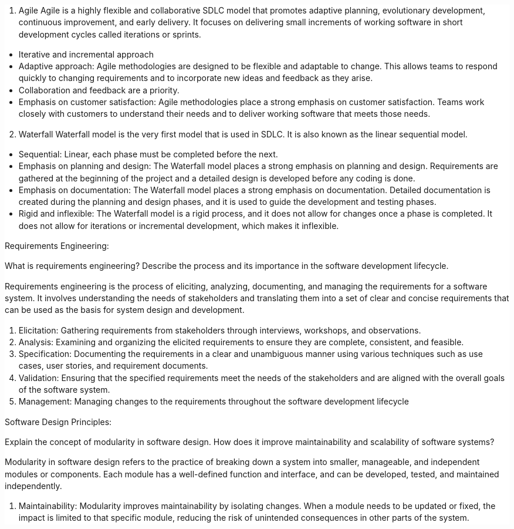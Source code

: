 1. Agile 
Agile is a highly flexible and collaborative SDLC model that promotes adaptive planning, evolutionary development, continuous improvement, and early delivery. It focuses on delivering small increments of working software in short development cycles called iterations or sprints.
- Iterative and incremental approach
- Adaptive approach: Agile methodologies are designed to be flexible and adaptable to change. This allows teams to respond quickly to changing requirements and to incorporate new ideas and feedback as they arise.
- Collaboration and feedback are a priority.
- Emphasis on customer satisfaction: Agile methodologies place a strong emphasis on customer satisfaction. Teams work closely with customers to understand their needs and to deliver working software that meets those needs.

2. Waterfall
Waterfall model is the very first model that is used in SDLC. It is also known as the linear sequential model.
- Sequential: Linear, each phase must be completed before the next.
- Emphasis on planning and design: The Waterfall model places a strong emphasis on planning and design. Requirements are gathered at the beginning of the project and a detailed design is developed before any coding is done.
- Emphasis on documentation: The Waterfall model places a strong emphasis on documentation. Detailed documentation is created during the planning and design phases, and it is used to guide the development and testing phases.
- Rigid and inflexible: The Waterfall model is a rigid process, and it does not allow for changes once a phase is completed. It does not allow for iterations or incremental development, which makes it inflexible.

Requirements Engineering:

What is requirements engineering? Describe the process and its importance in the software development lifecycle.

Requirements engineering is the process of eliciting, analyzing, documenting, and managing the requirements for a software system. It involves understanding the needs of stakeholders and translating them into a set of clear and concise requirements that can be used as the basis for system design and development.

1. Elicitation: Gathering requirements from stakeholders through interviews, workshops, and observations.
2. Analysis: Examining and organizing the elicited requirements to ensure they are complete, consistent, and feasible.
3. Specification: Documenting the requirements in a clear and unambiguous manner using various techniques such as use cases, user stories, and requirement documents.
4. Validation: Ensuring that the specified requirements meet the needs of the stakeholders and are aligned with the overall goals of the software system.
5. Management: Managing changes to the requirements throughout the software development lifecycle

Software Design Principles:

Explain the concept of modularity in software design. How does it improve maintainability and scalability of software systems?

Modularity in software design refers to the practice of breaking down a system into smaller, manageable, and independent modules or components. Each module has a well-defined function and interface, and can be developed, tested, and maintained independently.
1. Maintainability: Modularity improves maintainability by isolating changes. When a module needs to be updated or fixed, the impact is limited to that specific module, reducing the risk of unintended consequences in other parts of the system.
